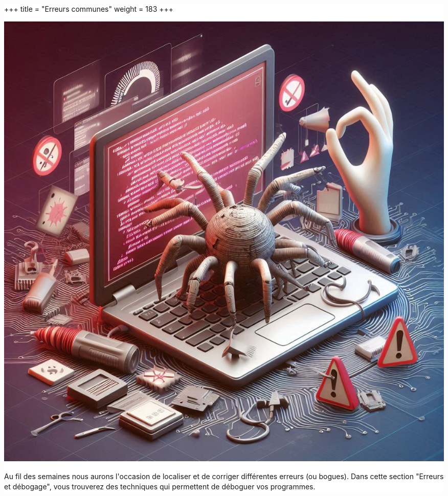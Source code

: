 +++
title = "Erreurs communes"
weight = 183
+++


![Erreurs communes](erreur-debogage.jpeg?width=20vw)

Au fil des semaines nous aurons l'occasion de localiser et de corriger différentes erreurs (ou bogues). 
Dans cette section "Erreurs et débogage", vous trouverez des techniques qui permettent de déboguer vos programmes.
